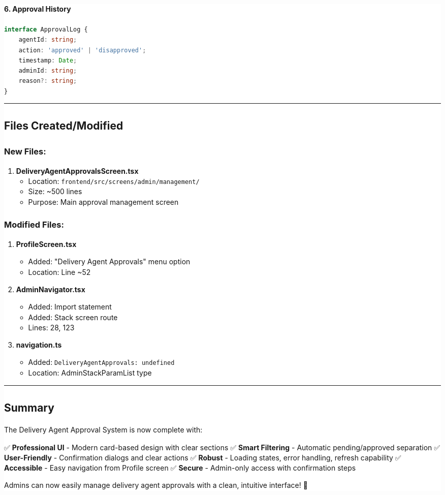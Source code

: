 #### 6. **Approval History**
```typescript
interface ApprovalLog {
    agentId: string;
    action: 'approved' | 'disapproved';
    timestamp: Date;
    adminId: string;
    reason?: string;
}
```

---

## Files Created/Modified

### New Files:
1. **DeliveryAgentApprovalsScreen.tsx**
   - Location: `frontend/src/screens/admin/management/`
   - Size: ~500 lines
   - Purpose: Main approval management screen

### Modified Files:
1. **ProfileScreen.tsx**
   - Added: "Delivery Agent Approvals" menu option
   - Location: Line ~52

2. **AdminNavigator.tsx**
   - Added: Import statement
   - Added: Stack screen route
   - Lines: 28, 123

3. **navigation.ts**
   - Added: `DeliveryAgentApprovals: undefined`
   - Location: AdminStackParamList type

---

## Summary

The Delivery Agent Approval System is now complete with:

✅ **Professional UI** - Modern card-based design with clear sections
✅ **Smart Filtering** - Automatic pending/approved separation
✅ **User-Friendly** - Confirmation dialogs and clear actions
✅ **Robust** - Loading states, error handling, refresh capability
✅ **Accessible** - Easy navigation from Profile screen
✅ **Secure** - Admin-only access with confirmation steps

Admins can now easily manage delivery agent approvals with a clean, intuitive interface! 🎯
